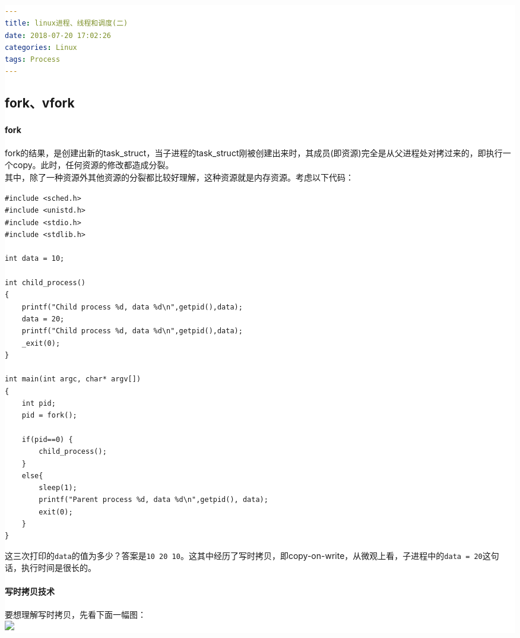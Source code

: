 ```yaml
---
title: linux进程、线程和调度(二)
date: 2018-07-20 17:02:26
categories: Linux
tags: Process
---
```


## fork、vfork
#### fork
fork的结果，是创建出新的task_struct，当子进程的task_struct刚被创建出来时，其成员(即资源)完全是从父进程处对拷过来的，即执行一个copy。此时，任何资源的修改都造成分裂。<br>
其中，除了一种资源外其他资源的分裂都比较好理解，这种资源就是内存资源。考虑以下代码：
```
#include <sched.h>
#include <unistd.h>
#include <stdio.h>
#include <stdlib.h>

int data = 10;

int child_process()
{
	printf("Child process %d, data %d\n",getpid(),data);
	data = 20;
	printf("Child process %d, data %d\n",getpid(),data);
	_exit(0);
}

int main(int argc, char* argv[])
{
	int pid;
	pid = fork();

	if(pid==0) {
		child_process();
	}
	else{
		sleep(1);
		printf("Parent process %d, data %d\n",getpid(), data);
		exit(0);
	}
}
```
这三次打印的`data`的值为多少？答案是`10 20 10`。这其中经历了写时拷贝，即copy-on-write，从微观上看，子进程中的`data = 20`这句话，执行时间是很长的。

#### 写时拷贝技术
要想理解写时拷贝，先看下面一幅图：<br/>
<img src="https://github.com/howar-luo/image_repo/blob/master/cow.PNG?raw=true" width="60%" height="" />
